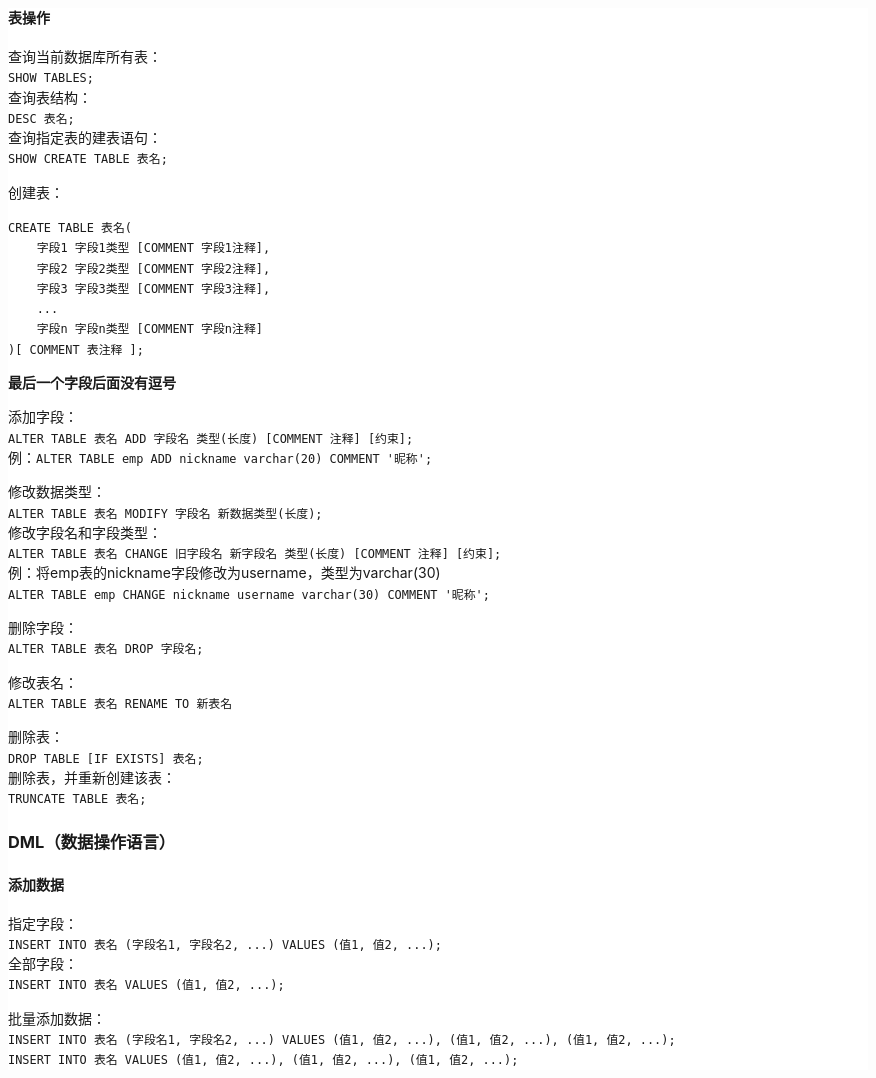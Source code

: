 #### 表操作
查询当前数据库所有表：  
`SHOW TABLES;`  
查询表结构：  
`DESC 表名;`  
查询指定表的建表语句：  
`SHOW CREATE TABLE 表名;`

创建表：

```plain
CREATE TABLE 表名(
    字段1 字段1类型 [COMMENT 字段1注释],
    字段2 字段2类型 [COMMENT 字段2注释],
    字段3 字段3类型 [COMMENT 字段3注释],
    ...
    字段n 字段n类型 [COMMENT 字段n注释]
)[ COMMENT 表注释 ];
```

**最后一个字段后面没有逗号**

添加字段：  
`ALTER TABLE 表名 ADD 字段名 类型(长度) [COMMENT 注释] [约束];`  
例：`ALTER TABLE emp ADD nickname varchar(20) COMMENT '昵称';`

修改数据类型：  
`ALTER TABLE 表名 MODIFY 字段名 新数据类型(长度);`  
修改字段名和字段类型：  
`ALTER TABLE 表名 CHANGE 旧字段名 新字段名 类型(长度) [COMMENT 注释] [约束];`  
例：将emp表的nickname字段修改为username，类型为varchar(30)  
`ALTER TABLE emp CHANGE nickname username varchar(30) COMMENT '昵称';`

删除字段：  
`ALTER TABLE 表名 DROP 字段名;`

修改表名：  
`ALTER TABLE 表名 RENAME TO 新表名`

删除表：  
`DROP TABLE [IF EXISTS] 表名;`  
删除表，并重新创建该表：  
`TRUNCATE TABLE 表名;`

### DML（数据操作语言）
#### 添加数据
指定字段：  
`INSERT INTO 表名 (字段名1, 字段名2, ...) VALUES (值1, 值2, ...);`  
全部字段：  
`INSERT INTO 表名 VALUES (值1, 值2, ...);`

批量添加数据：  
`INSERT INTO 表名 (字段名1, 字段名2, ...) VALUES (值1, 值2, ...), (值1, 值2, ...), (值1, 值2, ...);`  
`INSERT INTO 表名 VALUES (值1, 值2, ...), (值1, 值2, ...), (值1, 值2, ...);`
